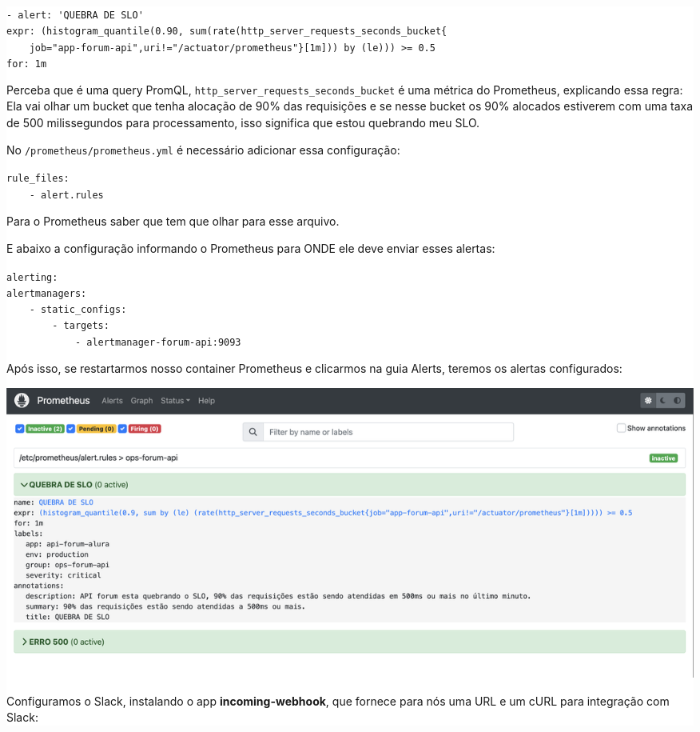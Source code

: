     - alert: 'QUEBRA DE SLO'
    expr: (histogram_quantile(0.90, sum(rate(http_server_requests_seconds_bucket{
        job="app-forum-api",uri!="/actuator/prometheus"}[1m])) by (le))) >= 0.5
    for: 1m

Perceba que é uma query PromQL, `http_server_requests_seconds_bucket` é uma métrica do Prometheus, 
explicando essa regra: Ela vai olhar um bucket que tenha alocação de 90% das requisições e se 
nesse bucket os 90% alocados estiverem com uma taxa de 500 milissegundos para processamento, 
isso significa que estou quebrando meu SLO.

No `/prometheus/prometheus.yml` é necessário adicionar essa configuração:

    rule_files:
        - alert.rules

Para o Prometheus saber que tem que olhar para esse arquivo.

E abaixo a configuração informando o Prometheus para ONDE ele deve enviar esses alertas:

    alerting:
    alertmanagers:
        - static_configs:
            - targets:
                - alertmanager-forum-api:9093

Após isso, se restartarmos nosso container Prometheus e clicarmos na guia Alerts, 
teremos os alertas configurados:

![obj](docs/alerts.png)

Configuramos o Slack, instalando o app **incoming-webhook**, que fornece para nós uma URL
e um cURL para integração com Slack:

